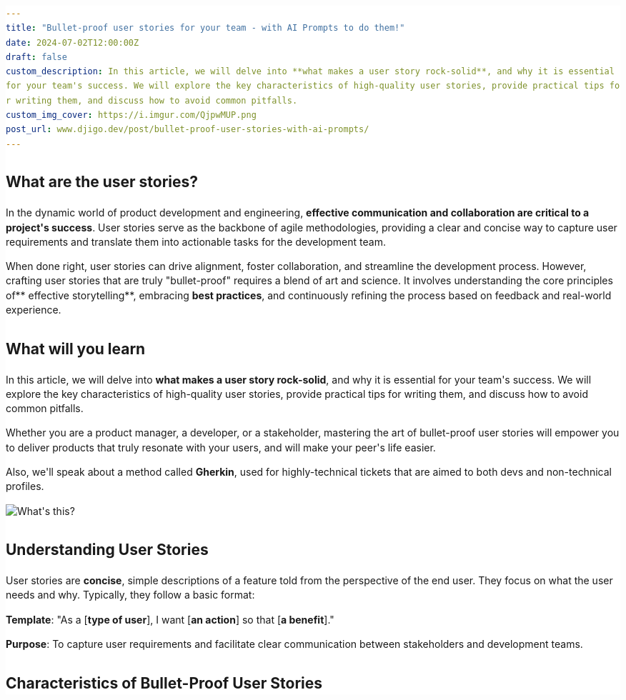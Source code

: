 ```yaml
---
title: "Bullet-proof user stories for your team - with AI Prompts to do them!"
date: 2024-07-02T12:00:00Z
draft: false
custom_description: In this article, we will delve into **what makes a user story rock-solid**, and why it is essential for your team's success. We will explore the key characteristics of high-quality user stories, provide practical tips for writing them, and discuss how to avoid common pitfalls.
custom_img_cover: https://i.imgur.com/QjpwMUP.png
post_url: www.djigo.dev/post/bullet-proof-user-stories-with-ai-prompts/
---
```

## What are the user stories?

In the dynamic world of product development and engineering, **effective communication and collaboration are critical to a project's success**. User stories serve as the backbone of agile methodologies, providing a clear and concise way to capture user requirements and translate them into actionable tasks for the development team.
 
When done right, user stories can drive alignment, foster collaboration, and streamline the development process. However, crafting user stories that are truly "bullet-proof" requires a blend of art and science. It involves understanding the core principles of** effective storytelling**, embracing **best practices**, and continuously refining the process based on feedback and real-world experience.

## What will you learn

In this article, we will delve into **what makes a user story rock-solid**, and why it is essential for your team's success. We will explore the key characteristics of high-quality user stories, provide practical tips for writing them, and discuss how to avoid common pitfalls.

Whether you are a product manager, a developer, or a stakeholder, mastering the art of bullet-proof user stories will empower you to deliver products that truly resonate with your users, and will make your peer's life easier.

Also, we'll speak about a method called **Gherkin**, used for highly-technical tickets that are aimed to both devs and non-technical profiles.

![What's this?](https://media0.giphy.com/media/v1.Y2lkPTc5MGI3NjExNzF5aWliMnRxMWkyMHJkM3VoZzM0emo0b2RpancweWQ0emt5bXA4NiZlcD12MV9pbnRlcm5hbF9naWZfYnlfaWQmY3Q9Zw/8079jlIfkJneWbyrdu/giphy.webp)

## Understanding User Stories

User stories are **concise**, simple descriptions of a feature told from the perspective of the end user. They focus on what the user needs and why. Typically, they follow a basic format:

**Template**: "As a [**type of user**], I want [**an action**] so that [**a benefit**]."

**Purpose**: To capture user requirements and facilitate clear communication between stakeholders and development teams.

## Characteristics of Bullet-Proof User Stories
